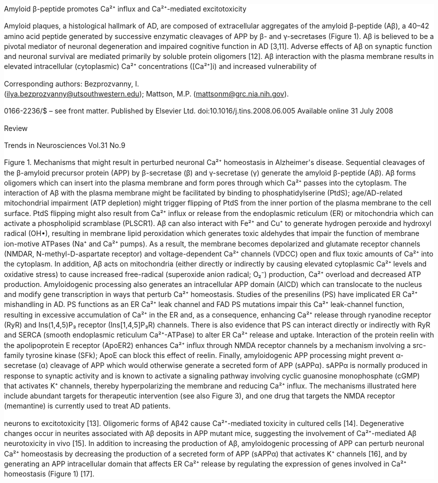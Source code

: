 Amyloid β-peptide promotes Ca²⁺ influx and Ca²⁺-mediated excitotoxicity

Amyloid plaques, a histological hallmark of AD, are composed of extracellular aggregates of the amyloid β-peptide (Aβ), a 40–42 amino acid peptide generated by successive enzymatic cleavages of APP by β- and γ-secretases (Figure 1). Aβ is believed to be a pivotal mediator of neuronal degeneration and impaired cognitive function in AD [3,11]. Adverse effects of Aβ on synaptic function and neuronal survival are mediated primarily by soluble protein oligomers [12]. Aβ interaction with the plasma membrane results in elevated intracellular (cytoplasmic) Ca²⁺ concentrations ([Ca²⁺]i) and increased vulnerability of

Corresponding authors: Bezprozvanny, I.  
(ilya.bezprozvanny@utsouthwestern.edu); Mattson, M.P. (mattsonm@grc.nia.nih.gov).

0166-2236/$ – see front matter. Published by Elsevier Ltd. doi:10.1016/j.tins.2008.06.005 Available online 31 July 2008

Review

Trends in Neurosciences Vol.31 No.9

Figure 1. Mechanisms that might result in perturbed neuronal Ca²⁺ homeostasis in Alzheimer's disease. Sequential cleavages of the β-amyloid precursor protein (APP) by β-secretase (β) and γ-secretase (γ) generate the amyloid β-peptide (Aβ). Aβ forms oligomers which can insert into the plasma membrane and form pores through which Ca²⁺ passes into the cytoplasm. The interaction of Aβ with the plasma membrane might be facilitated by binding to phosphatidylserine (PtdS); age/AD-related mitochondrial impairment (ATP depletion) might trigger flipping of PtdS from the inner portion of the plasma membrane to the cell surface. PtdS flipping might also result from Ca²⁺ influx or release from the endoplasmic reticulum (ER) or mitochondria which can activate a phospholipid scramblase (PLSCR1). Aβ can also interact with Fe²⁺ and Cu⁺ to generate hydrogen peroxide and hydroxyl radical (OH•), resulting in membrane lipid peroxidation which generates toxic aldehydes that impair the function of membrane ion-motive ATPases (Na⁺ and Ca²⁺ pumps). As a result, the membrane becomes depolarized and glutamate receptor channels (NMDAR, N-methyl-D-aspartate receptor) and voltage-dependent Ca²⁺ channels (VDCC) open and flux toxic amounts of Ca²⁺ into the cytoplasm. In addition, Aβ acts on mitochondria (either directly or indirectly by causing elevated cytoplasmic Ca²⁺ levels and oxidative stress) to cause increased free-radical (superoxide anion radical; O₂⁻) production, Ca²⁺ overload and decreased ATP production. Amyloidogenic processing also generates an intracellular APP domain (AICD) which can translocate to the nucleus and modify gene transcription in ways that perturb Ca²⁺ homeostasis. Studies of the presenilins (PS) have implicated ER Ca²⁺ mishandling in AD. PS functions as an ER Ca²⁺ leak channel and FAD PS mutations impair this Ca²⁺ leak-channel function, resulting in excessive accumulation of Ca²⁺ in the ER and, as a consequence, enhancing Ca²⁺ release through ryanodine receptor (RyR) and Ins(1,4,5)P₃ receptor (Ins[1,4,5]P₃R) channels. There is also evidence that PS can interact directly or indirectly with RyR and SERCA (smooth endoplasmic reticulum Ca²⁺-ATPase) to alter ER Ca²⁺ release and uptake. Interaction of the protein reelin with the apolipoprotein E receptor (ApoER2) enhances Ca²⁺ influx through NMDA receptor channels by a mechanism involving a src-family tyrosine kinase (SFk); ApoE can block this effect of reelin. Finally, amyloidogenic APP processing might prevent α-secretase (α) cleavage of APP which would otherwise generate a secreted form of APP (sAPPα). sAPPα is normally produced in response to synaptic activity and is known to activate a signaling pathway involving cyclic guanosine monophosphate (cGMP) that activates K⁺ channels, thereby hyperpolarizing the membrane and reducing Ca²⁺ influx. The mechanisms illustrated here include abundant targets for therapeutic intervention (see also Figure 3), and one drug that targets the NMDA receptor (memantine) is currently used to treat AD patients.

neurons to excitotoxicity [13]. Oligomeric forms of Aβ42 cause Ca²⁺-mediated toxicity in cultured cells [14]. Degenerative changes occur in neurites associated with Aβ deposits in APP mutant mice, suggesting the involvement of Ca²⁺-mediated Aβ neurotoxicity in vivo [15]. In addition to increasing the production of Aβ, amyloidogenic processing of APP can perturb neuronal Ca²⁺ homeostasis by decreasing the production of a secreted form of APP (sAPPα) that activates K⁺ channels [16], and by generating an APP intracellular domain that affects ER Ca²⁺ release by regulating the expression of genes involved in Ca²⁺ homeostasis (Figure 1) [17].
